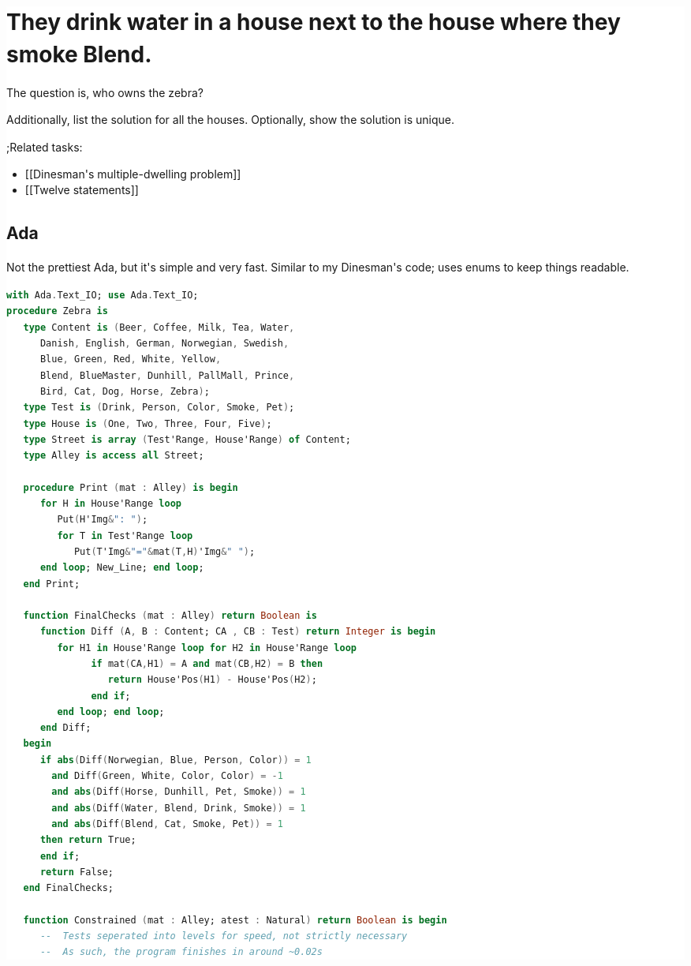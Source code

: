 # They drink water in a house next to the house where they smoke Blend.


The question is, who owns the zebra?

Additionally, list the solution for all the houses.
Optionally, show the solution is unique.


;Related tasks:
*   [[Dinesman's multiple-dwelling problem]]
*   [[Twelve statements]]





## Ada

Not the prettiest Ada, but it's simple and very fast. Similar to my Dinesman's code; uses enums to keep things readable.

```Ada
with Ada.Text_IO; use Ada.Text_IO;
procedure Zebra is
   type Content is (Beer, Coffee, Milk, Tea, Water,
      Danish, English, German, Norwegian, Swedish,
      Blue, Green, Red, White, Yellow,
      Blend, BlueMaster, Dunhill, PallMall, Prince,
      Bird, Cat, Dog, Horse, Zebra);
   type Test is (Drink, Person, Color, Smoke, Pet);
   type House is (One, Two, Three, Four, Five);
   type Street is array (Test'Range, House'Range) of Content;
   type Alley is access all Street;

   procedure Print (mat : Alley) is begin
      for H in House'Range loop
         Put(H'Img&": ");
         for T in Test'Range loop
            Put(T'Img&"="&mat(T,H)'Img&" ");
      end loop; New_Line; end loop;
   end Print;

   function FinalChecks (mat : Alley) return Boolean is
      function Diff (A, B : Content; CA , CB : Test) return Integer is begin
         for H1 in House'Range loop for H2 in House'Range loop
               if mat(CA,H1) = A and mat(CB,H2) = B then
                  return House'Pos(H1) - House'Pos(H2);
               end if;
         end loop; end loop;
      end Diff;
   begin
      if abs(Diff(Norwegian, Blue, Person, Color)) = 1
        and Diff(Green, White, Color, Color) = -1
        and abs(Diff(Horse, Dunhill, Pet, Smoke)) = 1
        and abs(Diff(Water, Blend, Drink, Smoke)) = 1
        and abs(Diff(Blend, Cat, Smoke, Pet)) = 1
      then return True;
      end if;
      return False;
   end FinalChecks;

   function Constrained (mat : Alley; atest : Natural) return Boolean is begin
      --  Tests seperated into levels for speed, not strictly necessary
      --  As such, the program finishes in around ~0.02s
```